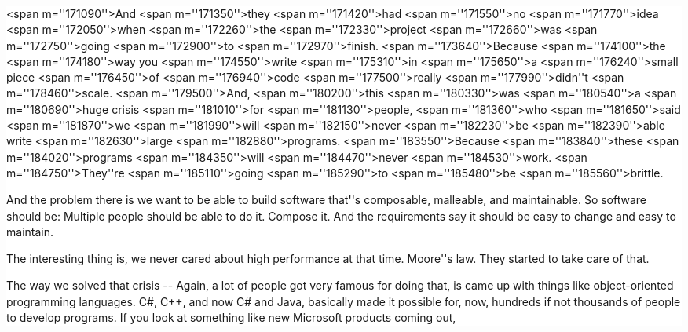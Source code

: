   <span m=''171090''>And</span> <span m=''171350''>they</span> <span m=''171420''>had</span>
  <span m=''171550''>no</span> <span m=''171770''>idea</span> <span m=''172050''>when</span>
  <span m=''172260''>the</span> <span m=''172330''>project</span> <span m=''172660''>was</span>
  <span m=''172750''>going</span> <span m=''172900''>to</span> <span m=''172970''>finish.</span>
  <span m=''173640''>Because</span> <span m=''174100''>the</span> <span m=''174180''>way
  you</span> <span m=''174550''>write</span> <span m=''175310''>in</span> <span m=''175650''>a</span>
  <span m=''176240''>small piece</span> <span m=''176450''>of</span> <span m=''176940''>code</span>
  <span m=''177500''>really</span> <span m=''177990''>didn''t</span> <span m=''178460''>scale.</span>
  <span m=''179500''>And,</span> <span m=''180200''>this</span> <span m=''180330''>was</span>
  <span m=''180540''>a</span> <span m=''180690''>huge crisis</span> <span m=''181010''>for</span>
  <span m=''181130''>people,</span> <span m=''181360''>who</span> <span m=''181650''>said</span>
  <span m=''181870''>we</span> <span m=''181990''>will</span> <span m=''182150''>never</span>
  <span m=''182230''>be</span> <span m=''182390''>able write</span> <span m=''182630''>large</span>
  <span m=''182880''>programs.</span> <span m=''183550''>Because</span> <span m=''183840''>these</span>
  <span m=''184020''>programs</span> <span m=''184350''>will</span> <span m=''184470''>never</span>
  <span m=''184530''>work.</span> <span m=''184750''>They''re</span> <span m=''185110''>going</span>
  <span m=''185290''>to</span> <span m=''185480''>be</span> <span m=''185560''>brittle.</span>
  </p><p><span m=''186790''>And</span> <span m=''187500''>the</span> <span m=''187570''>problem</span>
  <span m=''187990''>there</span> <span m=''188260''>is we</span> <span m=''188460''>want</span>
  <span m=''188790''>to</span> <span m=''189100''>be able</span> <span m=''189330''>to</span>
  <span m=''191040''>build</span> <span m=''191220''>software</span> <span m=''191520''>that''s</span>
  <span m=''191660''>composable,</span> <span m=''192130''>malleable,</span> <span
  m=''192710''>and</span> <span m=''193000''>maintainable.</span> <span m=''194430''>So</span>
  <span m=''194760''>software</span> <span m=''195050''>should</span> <span m=''195090''>be:</span>
  <span m=''195460''>Multiple</span> <span m=''195940''>people</span> <span m=''196140''>should</span>
  <span m=''196300''>be</span> <span m=''196400''>able</span> <span m=''196480''>to</span>
  <span m=''196890''>do it.</span> <span m=''197840''>Compose it.</span> <span m=''198600''>And</span>
  <span m=''199300''>the</span> <span m=''199500''>requirements</span> <span m=''200180''>say</span>
  <span m=''200660''>it</span> <span m=''200870''>should</span> <span m=''201030''>be</span>
  <span m=''201130''>easy to</span> <span m=''201330''>change</span> <span m=''201940''>and</span>
  <span m=''202190''>easy</span> <span m=''202320''>to</span> <span m=''202380''>maintain.</span>
  </p><p><span m=''202970''>The</span> <span m=''203520''>interesting</span> <span
  m=''203980''>thing</span> <span m=''204190''>is,</span> <span m=''204550''>we</span>
  <span m=''204760''>never</span> <span m=''204880''>cared</span> <span m=''205040''>about</span>
  <span m=''205340''>high</span> <span m=''205530''>performance</span> <span m=''205960''>at</span>
  <span m=''206090''>that</span> <span m=''206240''>time.</span> <span m=''207290''>Moore''s</span>
  <span m=''208150''>law.</span> <span m=''209420''>They</span> <span m=''209630''>started</span>
  <span m=''209930''>to take</span> <span m=''210160''>care</span> <span m=''210280''>of</span>
  <span m=''210390''>that.</span> </p><p><span m=''212060''>The</span> <span m=''212590''>way</span>
  <span m=''212850''>we</span> <span m=''213120''>solved</span> <span m=''213980''>that</span>
  <span m=''214460''>crisis --</span> <span m=''214470''>Again,</span> <span m=''214480''>a</span>
  <span m=''214490''>lot</span> <span m=''214620''>of</span> <span m=''214700''>people</span>
  <span m=''214950''>got</span> <span m=''215100''>very</span> <span m=''215220''>famous</span>
  <span m=''215340''>for</span> <span m=''215470''>doing</span> <span m=''215620''>that,</span>
  <span m=''215870''>is</span> <span m=''216870''>came</span> <span m=''217100''>up</span>
  <span m=''217280''>with</span> <span m=''217380''>things like</span> <span m=''217570''>object-oriented</span>
  <span m=''217820''>programming</span> <span m=''217980''>languages.</span> <span
  m=''218990''>C#,</span> <span m=''219660''>C++,</span> <span m=''220260''>and</span>
  <span m=''220560''>now</span> <span m=''220850''>C#</span> <span m=''221470''>and</span>
  <span m=''221720''>Java,</span> <span m=''223370''>basically</span> <span m=''223820''>made</span>
  <span m=''224090''>it</span> <span m=''224340''>possible</span> <span m=''224980''>for,</span>
  <span m=''225100''>now,</span> <span m=''225990''>hundreds</span> <span m=''226520''>if</span>
  <span m=''226640''>not</span> <span m=''226830''>thousands</span> <span m=''227250''>of</span>
  <span m=''227370''>people</span> <span m=''227660''>to</span> <span m=''227760''>develop</span>
  <span m=''227900''>programs.</span> <span m=''228910''>If</span> <span m=''229020''>you</span>
  <span m=''229120''>look</span> <span m=''229260''>at</span> <span m=''229830''>something</span>
  <span m=''230170''>like</span> <span m=''231430''>new</span> <span m=''231800''>Microsoft</span>
  <span m=''232110''>products</span> <span m=''232510''>coming</span> <span m=''232800''>out,</span>